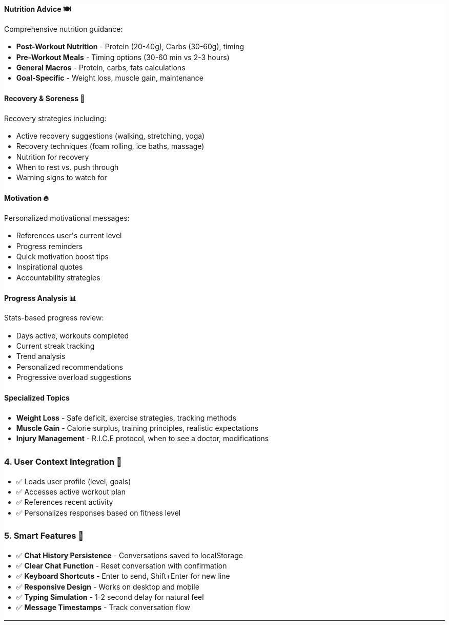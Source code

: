#### **Nutrition Advice** 🍽️
Comprehensive nutrition guidance:
- **Post-Workout Nutrition** - Protein (20-40g), Carbs (30-60g), timing
- **Pre-Workout Meals** - Timing options (30-60 min vs 2-3 hours)
- **General Macros** - Protein, carbs, fats calculations
- **Goal-Specific** - Weight loss, muscle gain, maintenance

#### **Recovery & Soreness** 💆
Recovery strategies including:
- Active recovery suggestions (walking, stretching, yoga)
- Recovery techniques (foam rolling, ice baths, massage)
- Nutrition for recovery
- When to rest vs. push through
- Warning signs to watch for

#### **Motivation** 🔥
Personalized motivational messages:
- References user's current level
- Progress reminders
- Quick motivation boost tips
- Inspirational quotes
- Accountability strategies

#### **Progress Analysis** 📊
Stats-based progress review:
- Days active, workouts completed
- Current streak tracking
- Trend analysis
- Personalized recommendations
- Progressive overload suggestions

#### **Specialized Topics**
- **Weight Loss** - Safe deficit, exercise strategies, tracking methods
- **Muscle Gain** - Calorie surplus, training principles, realistic expectations
- **Injury Management** - R.I.C.E protocol, when to see a doctor, modifications

### 4. **User Context Integration** 👤
- ✅ Loads user profile (level, goals)
- ✅ Accesses active workout plan
- ✅ References recent activity
- ✅ Personalizes responses based on fitness level

### 5. **Smart Features** 🎨
- ✅ **Chat History Persistence** - Conversations saved to localStorage
- ✅ **Clear Chat Function** - Reset conversation with confirmation
- ✅ **Keyboard Shortcuts** - Enter to send, Shift+Enter for new line
- ✅ **Responsive Design** - Works on desktop and mobile
- ✅ **Typing Simulation** - 1-2 second delay for natural feel
- ✅ **Message Timestamps** - Track conversation flow

---
